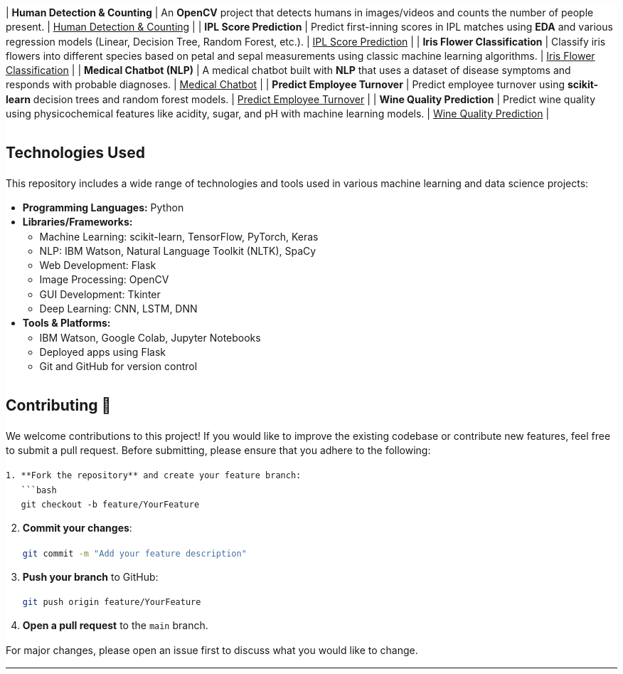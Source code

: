 | **Human Detection & Counting**              | An **OpenCV** project that detects humans in images/videos and counts the number of people present.                                                            | [Human Detection & Counting](https://github.com/shsarv/Machine-Learning-Projects/tree/main/Human%20Detection%20%26%20Counting%20Project%20%5BOPEN%20CV%5D) |
| **IPL Score Prediction**                    | Predict first-inning scores in IPL matches using **EDA** and various regression models (Linear, Decision Tree, Random Forest, etc.).                           | [IPL Score Prediction](https://github.com/shsarv/Machine-Learning-Projects/tree/main/IPL%20Score%20Prediction) |
| **Iris Flower Classification**              | Classify iris flowers into different species based on petal and sepal measurements using classic machine learning algorithms.                                  | [Iris Flower Classification](https://github.com/shsarv/Machine-Learning-Projects/tree/main/Iris%20Flower%20Classification) |
| **Medical Chatbot (NLP)**                   | A medical chatbot built with **NLP** that uses a dataset of disease symptoms and responds with probable diagnoses.                                             | [Medical Chatbot](https://github.com/shsarv/Machine-Learning-Projects/tree/main/Medical%20Chatbot%20%5BEND%202%20END%5D%20%5BNLP%5D) |
| **Predict Employee Turnover**               | Predict employee turnover using **scikit-learn** decision trees and random forest models.                                                                     | [Predict Employee Turnover](https://github.com/shsarv/Machine-Learning-Projects/tree/main/Predict%20Employee%20Turnover%20with%20scikitlearn) |
| **Wine Quality Prediction**                 | Predict wine quality using physicochemical features like acidity, sugar, and pH with machine learning models.                                                 | [Wine Quality Prediction](https://github.com/shsarv/Machine-Learning-Projects/tree/main/Wine%20Quality%20prediction) |


## Technologies Used

This repository includes a wide range of technologies and tools used in various machine learning and data science projects:

- **Programming Languages:** Python
- **Libraries/Frameworks:**
  - Machine Learning: scikit-learn, TensorFlow, PyTorch, Keras
  - NLP: IBM Watson, Natural Language Toolkit (NLTK), SpaCy
  - Web Development: Flask
  - Image Processing: OpenCV
  - GUI Development: Tkinter
  - Deep Learning: CNN, LSTM, DNN
- **Tools & Platforms:** 
  - IBM Watson, Google Colab, Jupyter Notebooks
  - Deployed apps using Flask
  - Git and GitHub for version control

## Contributing  🌱 

We welcome contributions to this project! If you would like to improve the existing codebase or contribute new features, feel free to submit a pull request. Before submitting, please ensure that you adhere to the following:

```
1. **Fork the repository** and create your feature branch:  
   ```bash
   git checkout -b feature/YourFeature
   ```

2. **Commit your changes**:  
   ```bash
   git commit -m "Add your feature description"
   ```

3. **Push your branch** to GitHub:  
   ```bash
   git push origin feature/YourFeature
   ```

4. **Open a pull request** to the `main` branch.

For major changes, please open an issue first to discuss what you would like to change.

---